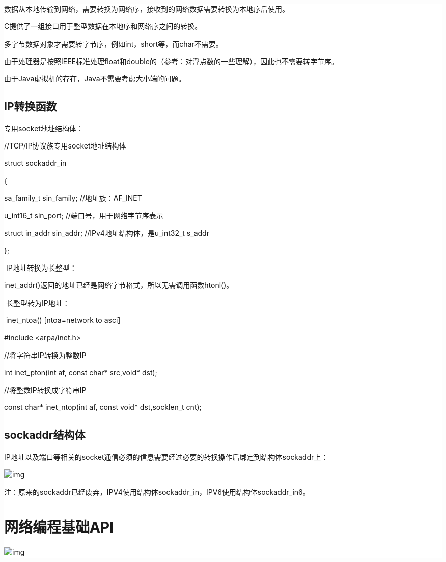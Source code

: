数据从本地传输到网络，需要转换为网络序，接收到的网络数据需要转换为本地序后使用。

C提供了一组接口用于整型数据在本地序和网络序之间的转换。

多字节数据对象才需要转字节序，例如int，short等，而char不需要。

由于处理器是按照IEEE标准处理float和double的（参考：对浮点数的一些理解），因此也不需要转字节序。

由于Java虚拟机的存在，Java不需要考虑大小端的问题。

## **IP转换函数**

专用socket地址结构体：

//TCP/IP协议族专用socket地址结构体

struct sockaddr_in

{

sa_family_t sin_family; //地址族：AF_INET

u_int16_t sin_port; //端口号，用于网络字节序表示

struct in_addr sin_addr; //IPv4地址结构体，是u_int32_t s_addr

};

 

​	IP地址转换为长整型：

​	inet_addr()返回的地址已经是网络字节格式，所以无需调用函数htonl()。

​	长整型转为IP地址：

​	inet_ntoa()	[ntoa=network to asci]

 

\#include <arpa/inet.h>

//将字符串IP转换为整数IP

int inet_pton(int af, const char* src,void* dst); 

//将整数IP转换成字符串IP

const char* inet_ntop(int af, const void* dst,socklen_t cnt);

## sockaddr结构体

IP地址以及端口等相关的socket通信必须的信息需要经过必要的转换操作后绑定到结构体sockaddr上：

![img](file:///C:\Users\大力\AppData\Local\Temp\ksohtml\wps38EA.tmp.jpg) 

注：原来的sockaddr已经废弃，IPV4使用结构体sockaddr_in，IPV6使用结构体sockaddr_in6。

# 网络编程基础API

![img](file:///C:\Users\大力\AppData\Local\Temp\ksohtml\wps38EB.tmp.jpg) 
